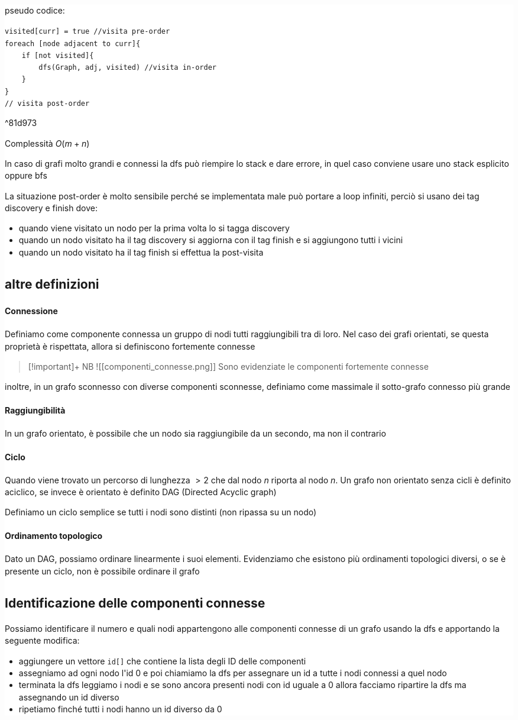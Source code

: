pseudo codice:
```
visited[curr] = true //visita pre-order
foreach [node adjacent to curr]{
	if [not visited]{
		dfs(Graph, adj, visited) //visita in-order
	}
}
// visita post-order
```

^81d973

Complessità $O(m+n)$

In caso di grafi molto grandi e connessi la dfs può riempire lo stack e dare errore, in quel caso conviene usare uno stack esplicito oppure bfs

La situazione post-order è molto sensibile perché se implementata male può portare a loop infiniti, perciò si usano dei tag discovery e finish dove:
- quando viene visitato un nodo per la prima volta lo si tagga discovery
- quando un nodo visitato ha il tag discovery si aggiorna con il tag finish e si aggiungono tutti i vicini
- quando un nodo visitato ha il tag finish si effettua la post-visita

## altre definizioni
#### Connessione
Definiamo come componente connessa un gruppo di nodi tutti raggiungibili tra di loro. Nel caso dei grafi orientati, se questa proprietà è rispettata, allora si definiscono fortemente connesse 

> [!important]+ NB
> ![[componenti_connesse.png]]
> Sono evidenziate le componenti fortemente connesse

inoltre, in un grafo sconnesso con diverse componenti sconnesse, definiamo come massimale il sotto-grafo connesso più grande

#### Raggiungibilità
In un grafo orientato, è possibile che un nodo sia raggiungibile da un secondo, ma non il contrario

#### Ciclo
Quando viene trovato un percorso di lunghezza $>2$ che dal nodo $n$ riporta al nodo $n$. Un grafo non orientato senza cicli è definito aciclico, se invece è orientato è definito DAG (Directed Acyclic graph)

Definiamo un ciclo semplice se tutti i nodi sono distinti (non ripassa su un nodo)

#### Ordinamento topologico
Dato un DAG, possiamo ordinare linearmente i suoi elementi. 
Evidenziamo che esistono più ordinamenti topologici diversi, o se è presente un ciclo, non è possibile ordinare il grafo


## Identificazione delle componenti connesse
Possiamo identificare il numero e quali nodi appartengono alle componenti connesse di un grafo usando la dfs e apportando la seguente modifica:
- aggiungere un vettore `id[]` che contiene la lista degli ID delle componenti
- assegniamo ad ogni nodo l'id $0$ e poi chiamiamo la dfs per assegnare un id a tutte i nodi connessi a quel nodo
- terminata la dfs leggiamo i nodi e se sono ancora presenti nodi con id uguale a $0$ allora facciamo ripartire la dfs ma assegnando un id diverso
- ripetiamo finché tutti i nodi hanno un id diverso da 0

